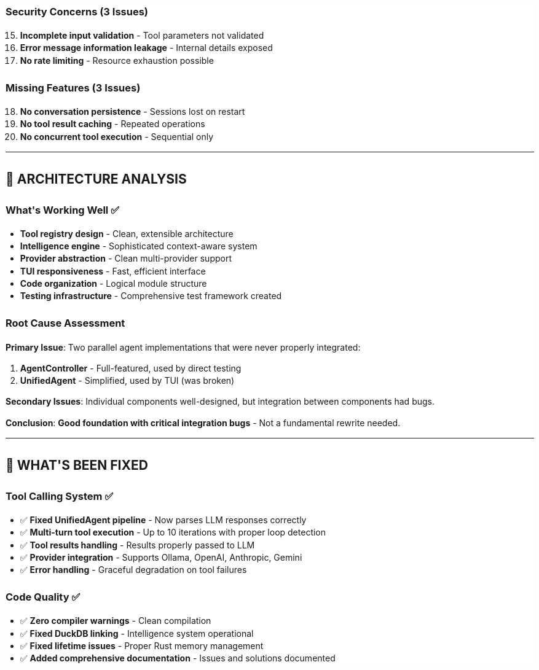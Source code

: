 ### Security Concerns (3 Issues)
15. **Incomplete input validation** - Tool parameters not validated
16. **Error message information leakage** - Internal details exposed
17. **No rate limiting** - Resource exhaustion possible

### Missing Features (3 Issues)
18. **No conversation persistence** - Sessions lost on restart
19. **No tool result caching** - Repeated operations
20. **No concurrent tool execution** - Sequential only

---

## 🔧 ARCHITECTURE ANALYSIS

### What's Working Well ✅
- **Tool registry design** - Clean, extensible architecture
- **Intelligence engine** - Sophisticated context-aware system
- **Provider abstraction** - Clean multi-provider support
- **TUI responsiveness** - Fast, efficient interface
- **Code organization** - Logical module structure
- **Testing infrastructure** - Comprehensive test framework created

### Root Cause Assessment
**Primary Issue**: Two parallel agent implementations that were never properly integrated:
1. **AgentController** - Full-featured, used by direct testing
2. **UnifiedAgent** - Simplified, used by TUI (was broken)

**Secondary Issues**: Individual components well-designed, but integration between components had bugs.

**Conclusion**: **Good foundation with critical integration bugs** - Not a fundamental rewrite needed.

---

## 🚀 WHAT'S BEEN FIXED

### Tool Calling System ✅
- ✅ **Fixed UnifiedAgent pipeline** - Now parses LLM responses correctly
- ✅ **Multi-turn tool execution** - Up to 10 iterations with proper loop detection
- ✅ **Tool results handling** - Results properly passed to LLM
- ✅ **Provider integration** - Supports Ollama, OpenAI, Anthropic, Gemini
- ✅ **Error handling** - Graceful degradation on tool failures

### Code Quality ✅  
- ✅ **Zero compiler warnings** - Clean compilation
- ✅ **Fixed DuckDB linking** - Intelligence system operational
- ✅ **Fixed lifetime issues** - Proper Rust memory management
- ✅ **Added comprehensive documentation** - Issues and solutions documented
